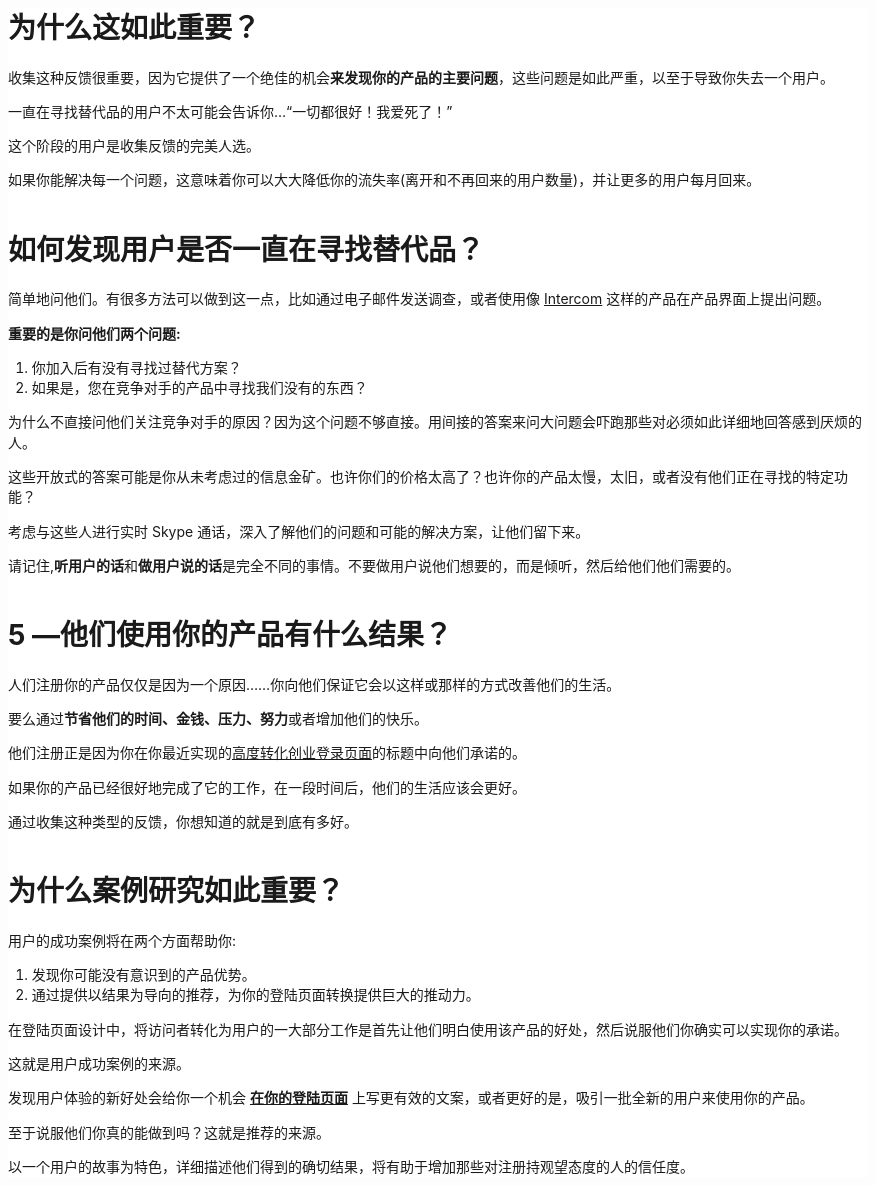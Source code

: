 # 为什么这如此重要？

收集这种反馈很重要，因为它提供了一个绝佳的机会**来发现你的产品的主要问题**，这些问题是如此严重，以至于导致你失去一个用户。

一直在寻找替代品的用户不太可能会告诉你…“一切都很好！我爱死了！”

这个阶段的用户是收集反馈的完美人选。

如果你能解决每一个问题，这意味着你可以大大降低你的流失率(离开和不再回来的用户数量)，并让更多的用户每月回来。

# 如何发现用户是否一直在寻找替代品？

简单地问他们。有很多方法可以做到这一点，比如通过电子邮件发送调查，或者使用像 [Intercom](https://www.intercom.com/) 这样的产品在产品界面上提出问题。

**重要的是你问他们两个问题:**

1.  你加入后有没有寻找过替代方案？
2.  如果是，您在竞争对手的产品中寻找我们没有的东西？

为什么不直接问他们关注竞争对手的原因？因为这个问题不够直接。用间接的答案来问大问题会吓跑那些对必须如此详细地回答感到厌烦的人。

这些开放式的答案可能是你从未考虑过的信息金矿。也许你们的价格太高了？也许你的产品太慢，太旧，或者没有他们正在寻找的特定功能？

考虑与这些人进行实时 Skype 通话，深入了解他们的问题和可能的解决方案，让他们留下来。

请记住,**听用户的话**和**做用户说的话**是完全不同的事情。不要做用户说他们想要的，而是倾听，然后给他们他们需要的。

# 5 —他们使用你的产品有什么结果？

人们注册你的产品仅仅是因为一个原因……你向他们保证它会以这样或那样的方式改善他们的生活。

要么通过**节省他们的时间、金钱、压力、努力**或者增加他们的快乐。

他们注册正是因为你在你最近实现的[高度转化创业登录页面](https://usabilityhour.com/resources/betterlandingpage/)的标题中向他们承诺的。

如果你的产品已经很好地完成了它的工作，在一段时间后，他们的生活应该会更好。

通过收集这种类型的反馈，你想知道的就是到底有多好。

# 为什么案例研究如此重要？

用户的成功案例将在两个方面帮助你:

1.  发现你可能没有意识到的产品优势。
2.  通过提供以结果为导向的推荐，为你的登陆页面转换提供巨大的推动力。

在登陆页面设计中，将访问者转化为用户的一大部分工作是首先让他们明白使用该产品的好处，然后说服他们你确实可以实现你的承诺。

这就是用户成功案例的来源。

发现用户体验的新好处会给你一个机会 [**在你的登陆页面**](https://usabilityhour.com/landingpage-feedback/) 上写更有效的文案，或者更好的是，吸引一批全新的用户来使用你的产品。

至于说服他们你真的能做到吗？这就是推荐的来源。

以一个用户的故事为特色，详细描述他们得到的确切结果，将有助于增加那些对注册持观望态度的人的信任度。
